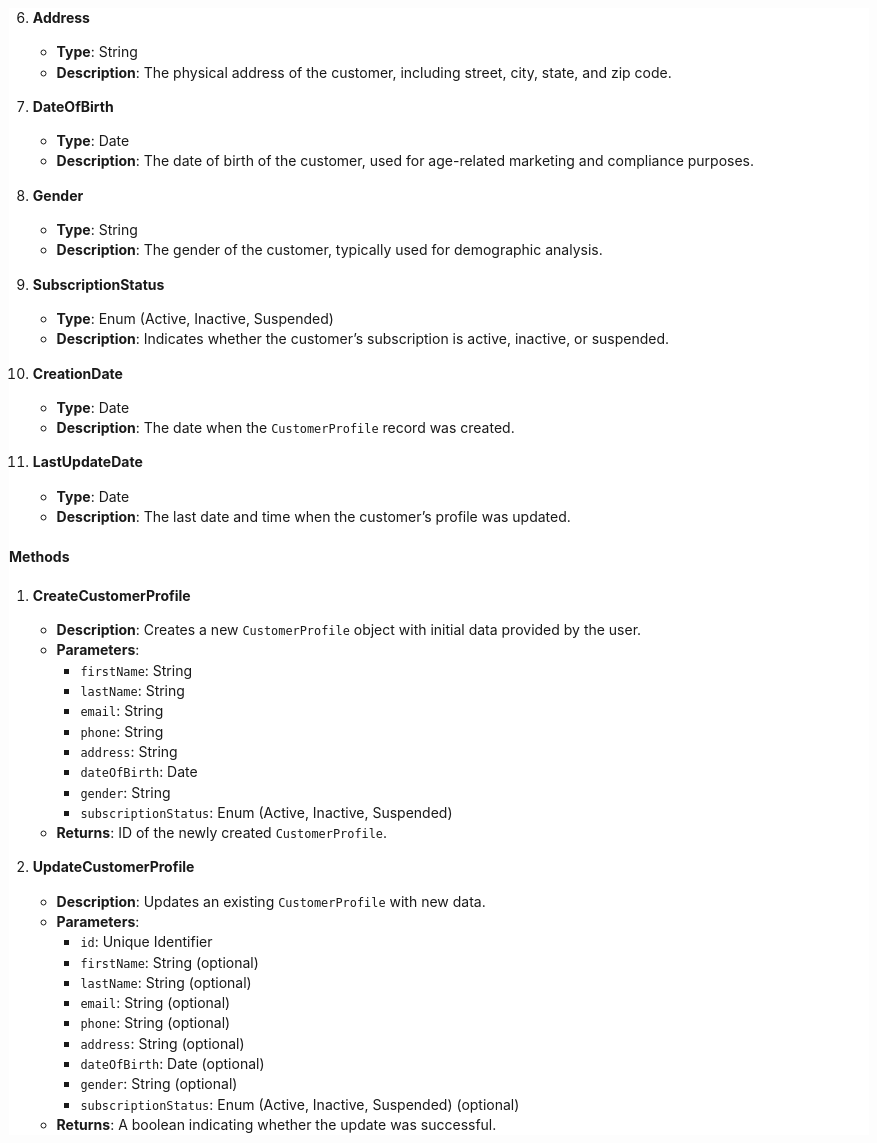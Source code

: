 6. **Address**
   - **Type**: String
   - **Description**: The physical address of the customer, including street, city, state, and zip code.
   
7. **DateOfBirth**
   - **Type**: Date
   - **Description**: The date of birth of the customer, used for age-related marketing and compliance purposes.

8. **Gender**
   - **Type**: String
   - **Description**: The gender of the customer, typically used for demographic analysis.
   
9. **SubscriptionStatus**
   - **Type**: Enum (Active, Inactive, Suspended)
   - **Description**: Indicates whether the customer’s subscription is active, inactive, or suspended.

10. **CreationDate**
    - **Type**: Date
    - **Description**: The date when the `CustomerProfile` record was created.
    
11. **LastUpdateDate**
    - **Type**: Date
    - **Description**: The last date and time when the customer’s profile was updated.

#### Methods

1. **CreateCustomerProfile**
   - **Description**: Creates a new `CustomerProfile` object with initial data provided by the user.
   - **Parameters**:
     - `firstName`: String
     - `lastName`: String
     - `email`: String
     - `phone`: String
     - `address`: String
     - `dateOfBirth`: Date
     - `gender`: String
     - `subscriptionStatus`: Enum (Active, Inactive, Suspended)
   - **Returns**: ID of the newly created `CustomerProfile`.

2. **UpdateCustomerProfile**
   - **Description**: Updates an existing `CustomerProfile` with new data.
   - **Parameters**:
     - `id`: Unique Identifier
     - `firstName`: String (optional)
     - `lastName`: String (optional)
     - `email`: String (optional)
     - `phone`: String (optional)
     - `address`: String (optional)
     - `dateOfBirth`: Date (optional)
     - `gender`: String (optional)
     - `subscriptionStatus`: Enum (Active, Inactive, Suspended) (optional)
   - **Returns**: A boolean indicating whether the update was successful.
